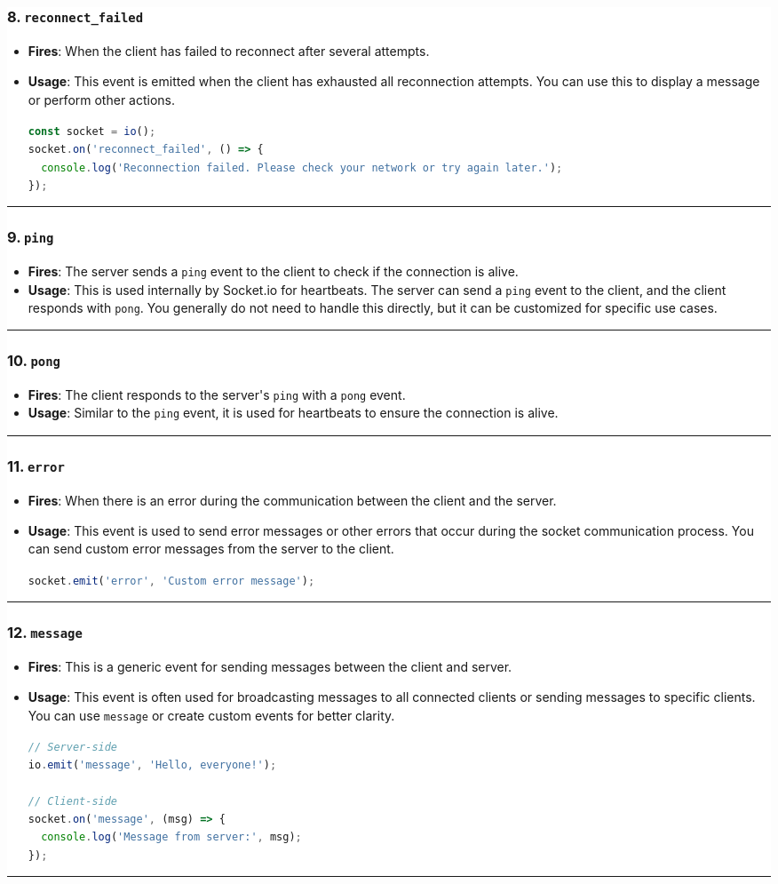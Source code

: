 
### **8. `reconnect_failed`**
- **Fires**: When the client has failed to reconnect after several attempts.
- **Usage**: This event is emitted when the client has exhausted all reconnection attempts. You can use this to display a message or perform other actions.

  ```javascript
  const socket = io();
  socket.on('reconnect_failed', () => {
    console.log('Reconnection failed. Please check your network or try again later.');
  });
  ```

---

### **9. `ping`**
- **Fires**: The server sends a `ping` event to the client to check if the connection is alive.
- **Usage**: This is used internally by Socket.io for heartbeats. The server can send a `ping` event to the client, and the client responds with `pong`. You generally do not need to handle this directly, but it can be customized for specific use cases.

---

### **10. `pong`**
- **Fires**: The client responds to the server's `ping` with a `pong` event.
- **Usage**: Similar to the `ping` event, it is used for heartbeats to ensure the connection is alive.

---

### **11. `error`**
- **Fires**: When there is an error during the communication between the client and the server.
- **Usage**: This event is used to send error messages or other errors that occur during the socket communication process. You can send custom error messages from the server to the client.

  ```javascript
  socket.emit('error', 'Custom error message');
  ```

---

### **12. `message`**
- **Fires**: This is a generic event for sending messages between the client and server.
- **Usage**: This event is often used for broadcasting messages to all connected clients or sending messages to specific clients. You can use `message` or create custom events for better clarity.

  ```javascript
  // Server-side
  io.emit('message', 'Hello, everyone!');

  // Client-side
  socket.on('message', (msg) => {
    console.log('Message from server:', msg);
  });
  ```

---